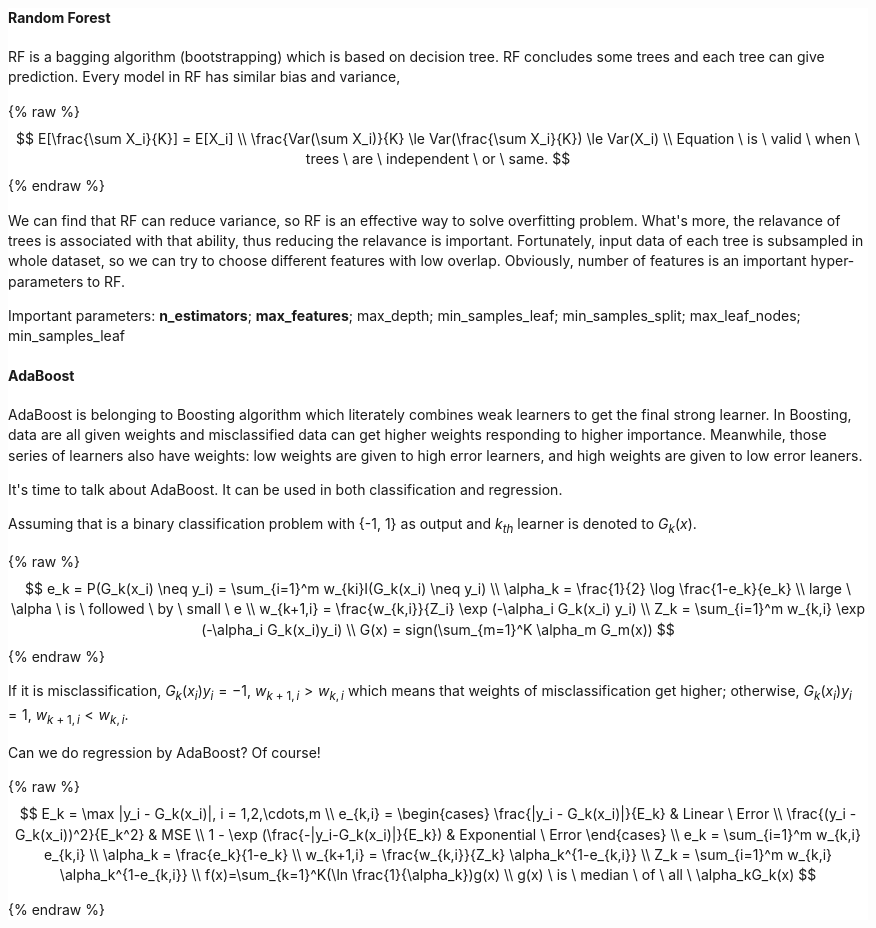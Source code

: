 #### Random Forest

RF is a bagging algorithm (bootstrapping) which is based on decision tree. RF concludes some trees and each tree can give prediction. Every model in RF has similar bias and variance, 

{% raw %}
$$
E[\frac{\sum X_i}{K}] = E[X_i] \\
\frac{Var(\sum X_i)}{K} \le Var(\frac{\sum X_i}{K}) \le Var(X_i) \\
Equation \ is \ valid \ when \ trees \ are \ independent \ or \ same.
$$
{% endraw %}

We can find that RF can reduce variance, so RF is an effective way to solve overfitting problem. What's more, the relavance of trees is associated with that ability, thus reducing the relavance is important. Fortunately, input data of each tree is subsampled in whole dataset, so we can try to choose different features with low overlap. Obviously, number of features is an important hyper-parameters to RF.

Important parameters: **n_estimators**; **max_features**; max_depth; min_samples_leaf; min_samples_split; max_leaf_nodes; min_samples_leaf

#### AdaBoost

AdaBoost is belonging to Boosting algorithm which literately combines weak learners to get the final strong learner. In Boosting, data are all given weights and misclassified data can get higher weights responding to higher importance. Meanwhile, those series of learners also have weights: low weights are given to high error learners, and high weights are given to low error leaners.

It's time to talk about AdaBoost. It can be used in both classification and regression.

Assuming that is a binary classification problem with {-1, 1} as output and $k_{th}$ learner is denoted to $G_k(x)$.

{% raw %}
$$
e_k = P(G_k(x_i) \neq y_i) = \sum_{i=1}^m w_{ki}I(G_k(x_i) \neq y_i) \\
\alpha_k = \frac{1}{2} \log \frac{1-e_k}{e_k} \\ large \ \alpha \ is \ followed \ by \ small \ e \\
w_{k+1,i} = \frac{w_{k,i}}{Z_i} \exp (-\alpha_i G_k(x_i) y_i) \\
Z_k = \sum_{i=1}^m w_{k,i} \exp (-\alpha_i G_k(x_i)y_i) \\
G(x) = sign(\sum_{m=1}^K \alpha_m G_m(x))
$$
{% endraw %}

If it is misclassification, $G_k(x_i)y_i=-1$, $w_{k+1,i} > w_{k,i}$ which means that weights of misclassification get higher; otherwise,  $G_k(x_i)y_i=1$, $w_{k+1,i}<w_{k,i}$.

Can we do regression by AdaBoost? Of course!

{% raw %}
$$
E_k = \max |y_i - G_k(x_i)|, i = 1,2,\cdots,m \\
e_{k,i} = \begin{cases}
\frac{|y_i - G_k(x_i)|}{E_k} & Linear \ Error \\
\frac{(y_i - G_k(x_i))^2}{E_k^2} & MSE \\
1 - \exp (\frac{-|y_i-G_k(x_i)|}{E_k}) & Exponential \ Error
\end{cases} \\
e_k = \sum_{i=1}^m w_{k,i} e_{k,i} \\
\alpha_k = \frac{e_k}{1-e_k} \\
w_{k+1,i} = \frac{w_{k,i}}{Z_k} \alpha_k^{1-e_{k,i}} \\
Z_k = \sum_{i=1}^m w_{k,i} \alpha_k^{1-e_{k,i}} \\
f(x)=\sum_{k=1}^K(\ln \frac{1}{\alpha_k})g(x) \\
g(x) \ is \ median \ of \ all \ \alpha_kG_k(x)
$$

{% endraw %}
